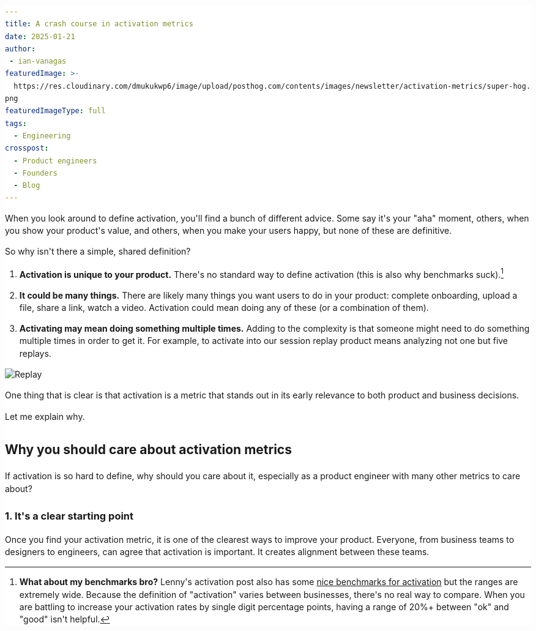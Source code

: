 ```yaml
---
title: A crash course in activation metrics
date: 2025-01-21
author:
 - ian-vanagas
featuredImage: >-
  https://res.cloudinary.com/dmukukwp6/image/upload/posthog.com/contents/images/newsletter/activation-metrics/super-hog.png
featuredImageType: full
tags:
  - Engineering
crosspost:
  - Product engineers
  - Founders
  - Blog
---
```


When you look around to define activation, you'll find a bunch of different advice. Some say it's your "aha" moment, others, when you show your product's value, and others, when you make your users happy, but none of these are definitive.

So why isn't there a simple, shared definition?

1. **Activation is unique to your product.** There's no standard way to define activation (this is also why benchmarks suck).[^1]

2. **It could be many things.** There are likely many things you want users to do in your product: complete onboarding, upload a file, share a link, watch a video. Activation could mean doing any of these (or a combination of them).

3. **Activating may mean doing something multiple times.** Adding to the complexity is that someone might need to do something multiple times in order to get it. For example, to activate into our session replay product means analyzing not one but five replays. 

![Replay](https://res.cloudinary.com/dmukukwp6/image/upload/replay_bc46055955.png)

One thing that is clear is that activation is a metric that stands out in its early relevance to both product and business decisions.

Let me explain why.

## Why you should care about activation metrics

If activation is so hard to define, why should you care about it, especially as a product engineer with many other metrics to care about?

### 1. It's a clear starting point

Once you find your activation metric, it is one of the clearest ways to improve your product. Everyone, from business teams to designers to engineers, can agree that activation is important. It creates alignment between these teams.


[^1]: **What about my benchmarks bro?** Lenny's activation post also has some [nice benchmarks for activation](https://www.lennysnewsletter.com/p/what-is-a-good-activation-rate) but the ranges are extremely wide. Because the definition of "activation" varies between businesses, there's no real way to compare. When you are battling to increase your activation rates by single digit percentage points, having a range of 20%+ between "ok" and "good" isn't helpful.